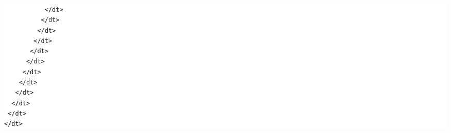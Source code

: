                </dt>
              </dt>
             </dt>
            </dt>
           </dt>
          </dt>
         </dt>
        </dt>
       </dt>
      </dt>
     </dt>
    </dt>
   </dt>
  </dl>
 </blockquote>
 
</body>
